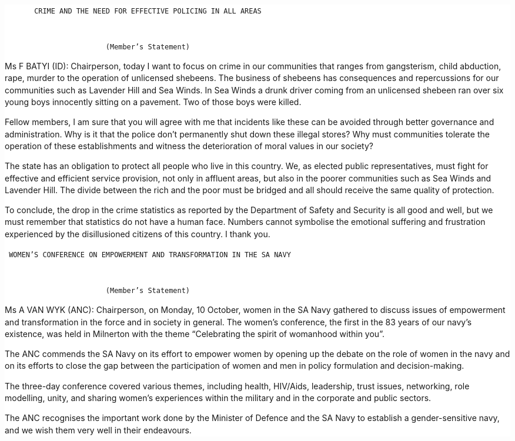 
           CRIME AND THE NEED FOR EFFECTIVE POLICING IN ALL AREAS


                            (Member’s Statement)

Ms F BATYI (ID): Chairperson, today I want to focus on crime in our
communities that ranges from gangsterism, child abduction, rape, murder to
the operation of unlicensed shebeens. The business of shebeens has
consequences and repercussions for our communities such as Lavender Hill
and Sea Winds. In Sea Winds a drunk driver coming from an unlicensed
shebeen ran over six young boys innocently sitting on a pavement. Two of
those boys were killed.

Fellow members, I am sure that you will agree with me that incidents like
these can be avoided through better governance and administration. Why is
it that the police don’t permanently shut down these illegal stores? Why
must communities tolerate the operation of these establishments and witness
the deterioration of moral values in our society?

The state has an obligation to protect all people who live in this country.
We, as elected public representatives, must fight for effective and
efficient service provision, not only in affluent areas, but also in the
poorer communities such as Sea Winds and Lavender Hill. The divide between
the rich and the poor must be bridged and all should receive the same
quality of protection.

To conclude, the drop in the crime statistics as reported by the Department
of Safety and Security is all good and well, but we must remember that
statistics do not have a human face. Numbers cannot symbolise the emotional
suffering and frustration experienced by the disillusioned citizens of this
country. I thank you.


     WOMEN’S CONFERENCE ON EMPOWERMENT AND TRANSFORMATION IN THE SA NAVY


                            (Member’s Statement)
Ms A VAN WYK (ANC): Chairperson, on Monday, 10 October, women in the SA
Navy gathered to discuss issues of empowerment and transformation in the
force and in society in general. The women’s conference, the first in the
83 years of our navy’s existence, was held in Milnerton with the theme
“Celebrating the spirit of womanhood within you”.

The ANC commends the SA Navy on its effort to empower women by opening up
the debate on the role of women in the navy and on its efforts to close the
gap between the participation of women and men in policy formulation and
decision-making.

The three-day conference covered various themes, including health,
HIV/Aids, leadership, trust issues, networking, role modelling, unity, and
sharing women’s experiences within the military and in the corporate and
public sectors.

The ANC recognises the important work done by the Minister of Defence and
the SA Navy to establish a gender-sensitive navy, and we wish them very
well in their endeavours.
